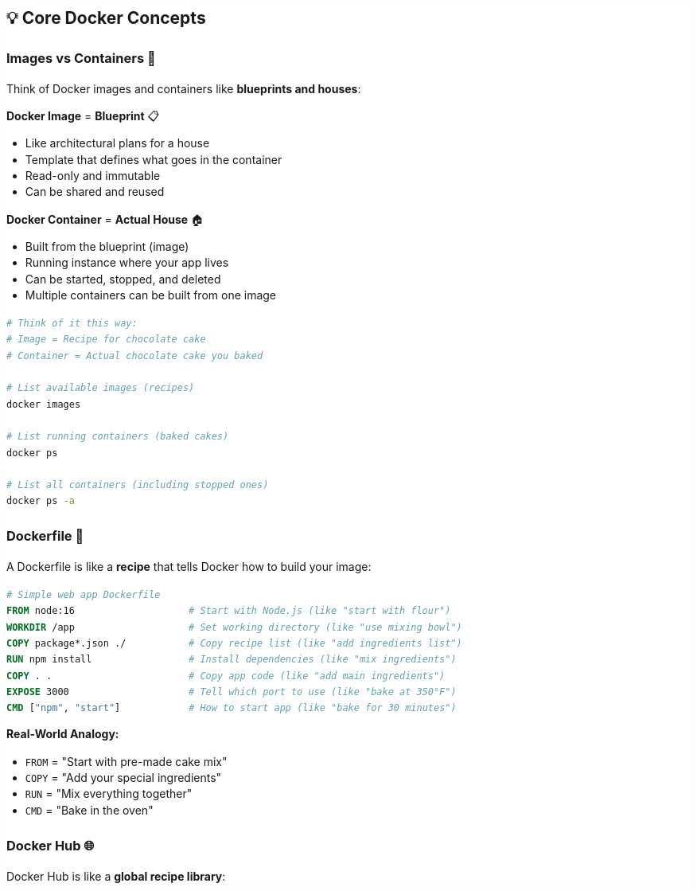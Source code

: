 ## 💡 Core Docker Concepts

### **Images vs Containers** 📸
Think of Docker images and containers like **blueprints and houses**:

**Docker Image** = **Blueprint** 📋
- Like architectural plans for a house
- Template that defines what goes in the container
- Read-only and immutable
- Can be shared and reused

**Docker Container** = **Actual House** 🏠
- Built from the blueprint (image)
- Running instance where your app lives
- Can be started, stopped, and deleted
- Multiple containers can be built from one image

```bash
# Think of it this way:
# Image = Recipe for chocolate cake
# Container = Actual chocolate cake you baked

# List available images (recipes)
docker images

# List running containers (baked cakes)
docker ps

# List all containers (including stopped ones)
docker ps -a
```

### **Dockerfile** 📝
A Dockerfile is like a **recipe** that tells Docker how to build your image:

```dockerfile
# Simple web app Dockerfile
FROM node:16                    # Start with Node.js (like "start with flour")
WORKDIR /app                    # Set working directory (like "use mixing bowl")
COPY package*.json ./           # Copy recipe list (like "add ingredients list")
RUN npm install                 # Install dependencies (like "mix ingredients")
COPY . .                        # Copy app code (like "add main ingredients")
EXPOSE 3000                     # Tell which port to use (like "bake at 350°F")
CMD ["npm", "start"]            # How to start app (like "bake for 30 minutes")
```

**Real-World Analogy:**
- `FROM` = "Start with pre-made cake mix"
- `COPY` = "Add your special ingredients"
- `RUN` = "Mix everything together"
- `CMD` = "Bake in the oven"

### **Docker Hub** 🌐
Docker Hub is like a **global recipe library**:
